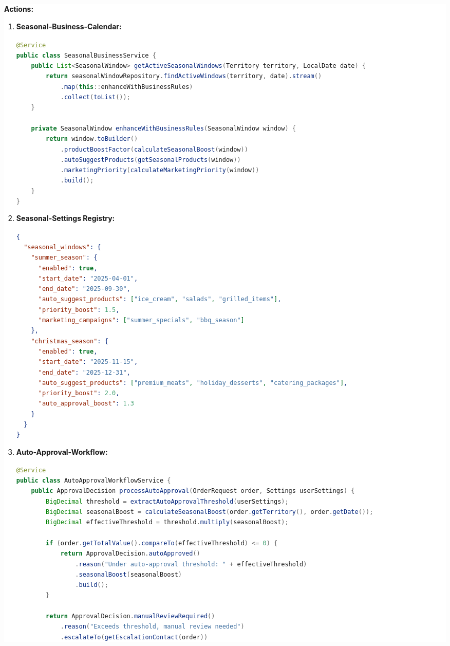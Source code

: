**Actions:**
1. **Seasonal-Business-Calendar:**
   ```java
   @Service
   public class SeasonalBusinessService {
       public List<SeasonalWindow> getActiveSeasonalWindows(Territory territory, LocalDate date) {
           return seasonalWindowRepository.findActiveWindows(territory, date).stream()
               .map(this::enhanceWithBusinessRules)
               .collect(toList());
       }

       private SeasonalWindow enhanceWithBusinessRules(SeasonalWindow window) {
           return window.toBuilder()
               .productBoostFactor(calculateSeasonalBoost(window))
               .autoSuggestProducts(getSeasonalProducts(window))
               .marketingPriority(calculateMarketingPriority(window))
               .build();
       }
   }
   ```

2. **Seasonal-Settings Registry:**
   ```json
   {
     "seasonal_windows": {
       "summer_season": {
         "enabled": true,
         "start_date": "2025-04-01",
         "end_date": "2025-09-30",
         "auto_suggest_products": ["ice_cream", "salads", "grilled_items"],
         "priority_boost": 1.5,
         "marketing_campaigns": ["summer_specials", "bbq_season"]
       },
       "christmas_season": {
         "enabled": true,
         "start_date": "2025-11-15",
         "end_date": "2025-12-31",
         "auto_suggest_products": ["premium_meats", "holiday_desserts", "catering_packages"],
         "priority_boost": 2.0,
         "auto_approval_boost": 1.3
       }
     }
   }
   ```

3. **Auto-Approval-Workflow:**
   ```java
   @Service
   public class AutoApprovalWorkflowService {
       public ApprovalDecision processAutoApproval(OrderRequest order, Settings userSettings) {
           BigDecimal threshold = extractAutoApprovalThreshold(userSettings);
           BigDecimal seasonalBoost = calculateSeasonalBoost(order.getTerritory(), order.getDate());
           BigDecimal effectiveThreshold = threshold.multiply(seasonalBoost);

           if (order.getTotalValue().compareTo(effectiveThreshold) <= 0) {
               return ApprovalDecision.autoApproved()
                   .reason("Under auto-approval threshold: " + effectiveThreshold)
                   .seasonalBoost(seasonalBoost)
                   .build();
           }

           return ApprovalDecision.manualReviewRequired()
               .reason("Exceeds threshold, manual review needed")
               .escalateTo(getEscalationContact(order))
   ```